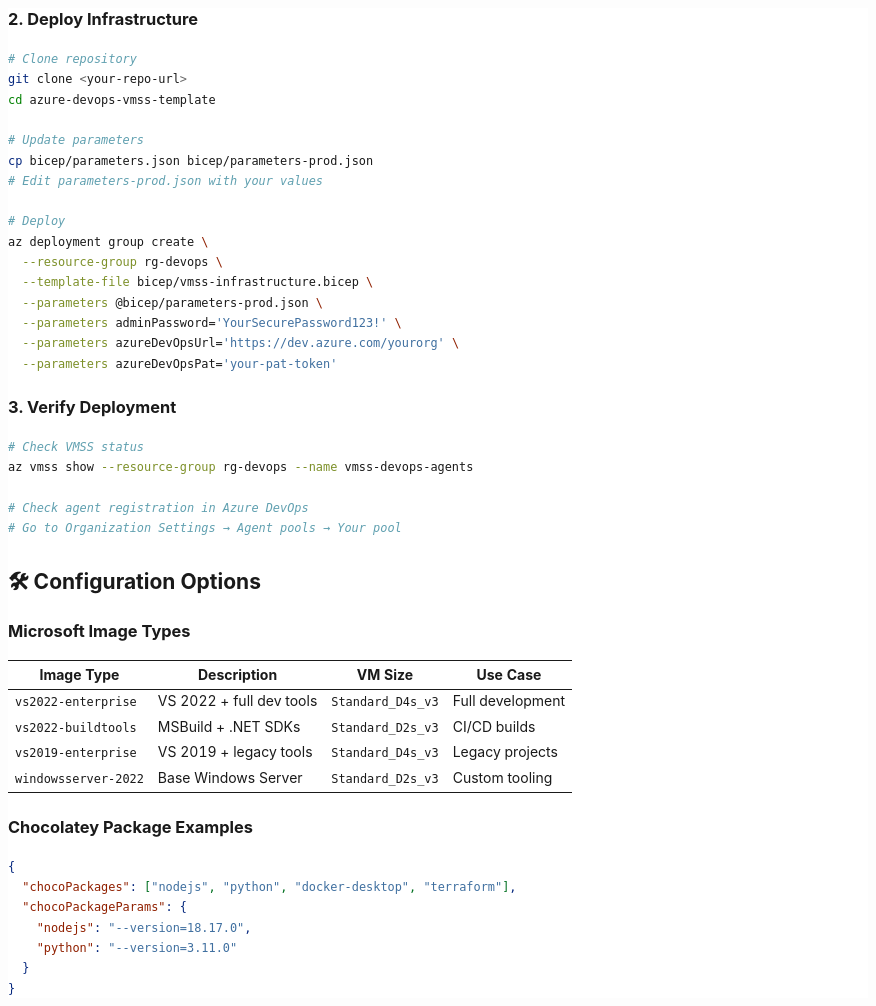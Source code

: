 ### 2. Deploy Infrastructure

```bash
# Clone repository
git clone <your-repo-url>
cd azure-devops-vmss-template

# Update parameters
cp bicep/parameters.json bicep/parameters-prod.json
# Edit parameters-prod.json with your values

# Deploy
az deployment group create \
  --resource-group rg-devops \
  --template-file bicep/vmss-infrastructure.bicep \
  --parameters @bicep/parameters-prod.json \
  --parameters adminPassword='YourSecurePassword123!' \
  --parameters azureDevOpsUrl='https://dev.azure.com/yourorg' \
  --parameters azureDevOpsPat='your-pat-token'
```

### 3. Verify Deployment

```bash
# Check VMSS status
az vmss show --resource-group rg-devops --name vmss-devops-agents

# Check agent registration in Azure DevOps
# Go to Organization Settings → Agent pools → Your pool
```

## 🛠️ Configuration Options

### Microsoft Image Types

| Image Type | Description | VM Size | Use Case |
|------------|-------------|---------|----------|
| `vs2022-enterprise` | VS 2022 + full dev tools | `Standard_D4s_v3` | Full development |
| `vs2022-buildtools` | MSBuild + .NET SDKs | `Standard_D2s_v3` | CI/CD builds |
| `vs2019-enterprise` | VS 2019 + legacy tools | `Standard_D4s_v3` | Legacy projects |
| `windowsserver-2022` | Base Windows Server | `Standard_D2s_v3` | Custom tooling |

### Chocolatey Package Examples

```json
{
  "chocoPackages": ["nodejs", "python", "docker-desktop", "terraform"],
  "chocoPackageParams": {
    "nodejs": "--version=18.17.0",
    "python": "--version=3.11.0"
  }
}
```
